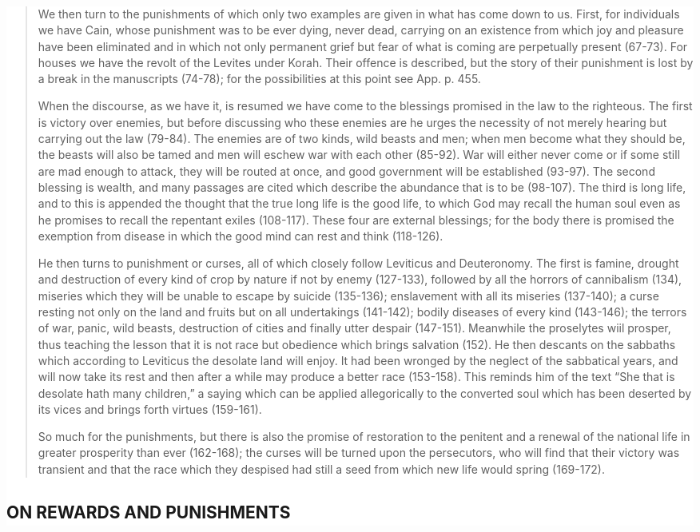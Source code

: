 > We then turn to the punishments of which only two examples are given in what has come down to us. First, for individuals we have Cain, whose punishment was to be ever dying, never dead, carrying on an existence from which joy and pleasure have been eliminated and in which not only permanent grief but fear of what is coming are perpetually present (67-73). For houses we have the revolt of the Levites under Korah. Their offence is described, but the story of their punishment is lost by a break in the manuscripts (74-78); for the possibilities at this point see App. p. 455.
> 
> When the discourse, as we have it, is resumed we have come to the blessings promised in the law to the righteous. The first is victory over enemies, but before discussing who these enemies are he urges the necessity of not merely hearing but carrying out the law (79-84). The enemies are of two kinds, wild beasts and men; when men become what they should be, the beasts will also be tamed and men will eschew war with each other (85-92). War will either never come or if some still are mad enough to attack, they will be routed at once, and good government will be established (93-97). The second blessing is wealth, and many passages are cited which describe the abundance that is to be (98-107). The third is long life, and to this is appended the thought that the true long life is the good life, to which God may recall the human soul even as he promises to recall the repentant exiles (108-117). These four are external blessings; for the body there is promised the exemption from disease in which the good mind can rest and think (118-126).
> 
> He then turns to punishment or curses, all of which closely follow Leviticus and Deuteronomy. The first is famine, drought and destruction of every kind of crop by nature if not by enemy (127-133), followed by all the horrors of cannibalism <span id="v134">(134)</span>, miseries which they will be unable to escape by suicide (135-136); enslavement with all its miseries (137-140); a curse resting not only on the land and fruits but on all undertakings (141-142); bodily diseases of every kind (143-146); the terrors of war, panic, wild beasts, destruction of cities and finally utter despair (147-151). Meanwhile the proselytes wiil prosper, thus teaching the lesson that it is not race but obedience which brings salvation <span id="v152">(152)</span>. He then descants on the sabbaths which according to Leviticus the desolate land will enjoy. It had been wronged by the neglect of the sabbatical years, and will now take its rest and then after a while may produce a better race (153-158). This reminds him of the text “She that is desolate hath many children,” a saying which can be applied allegorically to the converted soul which has been deserted by its vices and brings forth virtues (159-161).
> 
> So much for the punishments, but there is also the promise of restoration to the penitent and a renewal of the national life in greater prosperity than ever (162-168); the curses will be turned upon the persecutors, who will find that their victory was transient and that the race which they despised had still a seed from which new life would spring (169-172).


## ON REWARDS AND PUNISHMENTS
